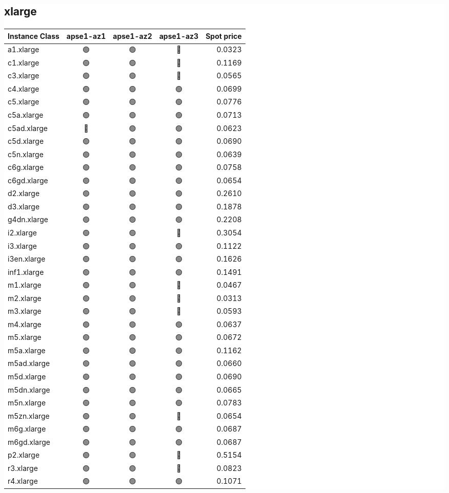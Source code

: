 
## xlarge

| Instance Class | apse1-az1 | apse1-az2 | apse1-az3 | Spot price |
| ------------- | :-------------: | :-------------: | :-------------: | -------------: |
| a1.xlarge | :green_circle: | :green_circle: | :red_circle: | 0.0323 |
| c1.xlarge | :green_circle: | :green_circle: | :red_circle: | 0.1169 |
| c3.xlarge | :green_circle: | :green_circle: | :red_circle: | 0.0565 |
| c4.xlarge | :green_circle: | :green_circle: | :green_circle: | 0.0699 |
| c5.xlarge | :green_circle: | :green_circle: | :green_circle: | 0.0776 |
| c5a.xlarge | :green_circle: | :green_circle: | :green_circle: | 0.0713 |
| c5ad.xlarge | :red_circle: | :green_circle: | :green_circle: | 0.0623 |
| c5d.xlarge | :green_circle: | :green_circle: | :green_circle: | 0.0690 |
| c5n.xlarge | :green_circle: | :green_circle: | :green_circle: | 0.0639 |
| c6g.xlarge | :green_circle: | :green_circle: | :green_circle: | 0.0758 |
| c6gd.xlarge | :green_circle: | :green_circle: | :green_circle: | 0.0654 |
| d2.xlarge | :green_circle: | :green_circle: | :green_circle: | 0.2610 |
| d3.xlarge | :green_circle: | :green_circle: | :green_circle: | 0.1878 |
| g4dn.xlarge | :green_circle: | :green_circle: | :green_circle: | 0.2208 |
| i2.xlarge | :green_circle: | :green_circle: | :red_circle: | 0.3054 |
| i3.xlarge | :green_circle: | :green_circle: | :green_circle: | 0.1122 |
| i3en.xlarge | :green_circle: | :green_circle: | :green_circle: | 0.1626 |
| inf1.xlarge | :green_circle: | :green_circle: | :green_circle: | 0.1491 |
| m1.xlarge | :green_circle: | :green_circle: | :red_circle: | 0.0467 |
| m2.xlarge | :green_circle: | :green_circle: | :red_circle: | 0.0313 |
| m3.xlarge | :green_circle: | :green_circle: | :red_circle: | 0.0593 |
| m4.xlarge | :green_circle: | :green_circle: | :green_circle: | 0.0637 |
| m5.xlarge | :green_circle: | :green_circle: | :green_circle: | 0.0672 |
| m5a.xlarge | :green_circle: | :green_circle: | :green_circle: | 0.1162 |
| m5ad.xlarge | :green_circle: | :green_circle: | :green_circle: | 0.0660 |
| m5d.xlarge | :green_circle: | :green_circle: | :green_circle: | 0.0690 |
| m5dn.xlarge | :green_circle: | :green_circle: | :green_circle: | 0.0665 |
| m5n.xlarge | :green_circle: | :green_circle: | :green_circle: | 0.0783 |
| m5zn.xlarge | :green_circle: | :green_circle: | :red_circle: | 0.0654 |
| m6g.xlarge | :green_circle: | :green_circle: | :green_circle: | 0.0687 |
| m6gd.xlarge | :green_circle: | :green_circle: | :green_circle: | 0.0687 |
| p2.xlarge | :green_circle: | :green_circle: | :red_circle: | 0.5154 |
| r3.xlarge | :green_circle: | :green_circle: | :red_circle: | 0.0823 |
| r4.xlarge | :green_circle: | :green_circle: | :green_circle: | 0.1071 |